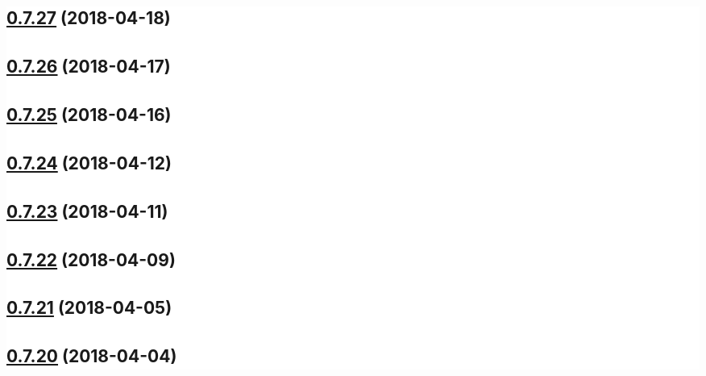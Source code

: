 

<a name="0.7.27"></a>
## [0.7.27](https://bitbucket.org/oliverwymantechssg/ngpd-merceros-ui-starter-kit/compare/v0.7.26...v0.7.27) (2018-04-18)



<a name="0.7.26"></a>
## [0.7.26](https://bitbucket.org/oliverwymantechssg/ngpd-merceros-ui-starter-kit/compare/v0.7.25...v0.7.26) (2018-04-17)



<a name="0.7.25"></a>
## [0.7.25](https://bitbucket.org/oliverwymantechssg/ngpd-merceros-ui-starter-kit/compare/v0.7.24...v0.7.25) (2018-04-16)



<a name="0.7.24"></a>
## [0.7.24](https://bitbucket.org/oliverwymantechssg/ngpd-merceros-ui-starter-kit/compare/v0.7.23...v0.7.24) (2018-04-12)



<a name="0.7.23"></a>
## [0.7.23](https://bitbucket.org/oliverwymantechssg/ngpd-merceros-ui-starter-kit/compare/v0.7.22...v0.7.23) (2018-04-11)



<a name="0.7.22"></a>
## [0.7.22](https://bitbucket.org/oliverwymantechssg/ngpd-merceros-ui-starter-kit/compare/v0.7.21...v0.7.22) (2018-04-09)



<a name="0.7.21"></a>
## [0.7.21](https://bitbucket.org/oliverwymantechssg/ngpd-merceros-ui-starter-kit/compare/v0.7.20...v0.7.21) (2018-04-05)



<a name="0.7.20"></a>
## [0.7.20](https://bitbucket.org/oliverwymantechssg/ngpd-merceros-ui-starter-kit/compare/v0.7.19...v0.7.20) (2018-04-04)
